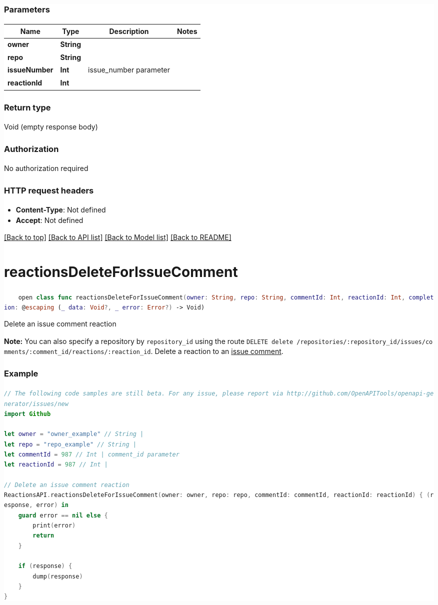 ### Parameters

Name | Type | Description  | Notes
------------- | ------------- | ------------- | -------------
 **owner** | **String** |  | 
 **repo** | **String** |  | 
 **issueNumber** | **Int** | issue_number parameter | 
 **reactionId** | **Int** |  | 

### Return type

Void (empty response body)

### Authorization

No authorization required

### HTTP request headers

 - **Content-Type**: Not defined
 - **Accept**: Not defined

[[Back to top]](#) [[Back to API list]](../README.md#documentation-for-api-endpoints) [[Back to Model list]](../README.md#documentation-for-models) [[Back to README]](../README.md)

# **reactionsDeleteForIssueComment**
```swift
    open class func reactionsDeleteForIssueComment(owner: String, repo: String, commentId: Int, reactionId: Int, completion: @escaping (_ data: Void?, _ error: Error?) -> Void)
```

Delete an issue comment reaction

**Note:** You can also specify a repository by `repository_id` using the route `DELETE delete /repositories/:repository_id/issues/comments/:comment_id/reactions/:reaction_id`.  Delete a reaction to an [issue comment](https://docs.github.com/enterprise-server@3.0/rest/reference/issues#comments).

### Example 
```swift
// The following code samples are still beta. For any issue, please report via http://github.com/OpenAPITools/openapi-generator/issues/new
import Github

let owner = "owner_example" // String | 
let repo = "repo_example" // String | 
let commentId = 987 // Int | comment_id parameter
let reactionId = 987 // Int | 

// Delete an issue comment reaction
ReactionsAPI.reactionsDeleteForIssueComment(owner: owner, repo: repo, commentId: commentId, reactionId: reactionId) { (response, error) in
    guard error == nil else {
        print(error)
        return
    }

    if (response) {
        dump(response)
    }
}
```
